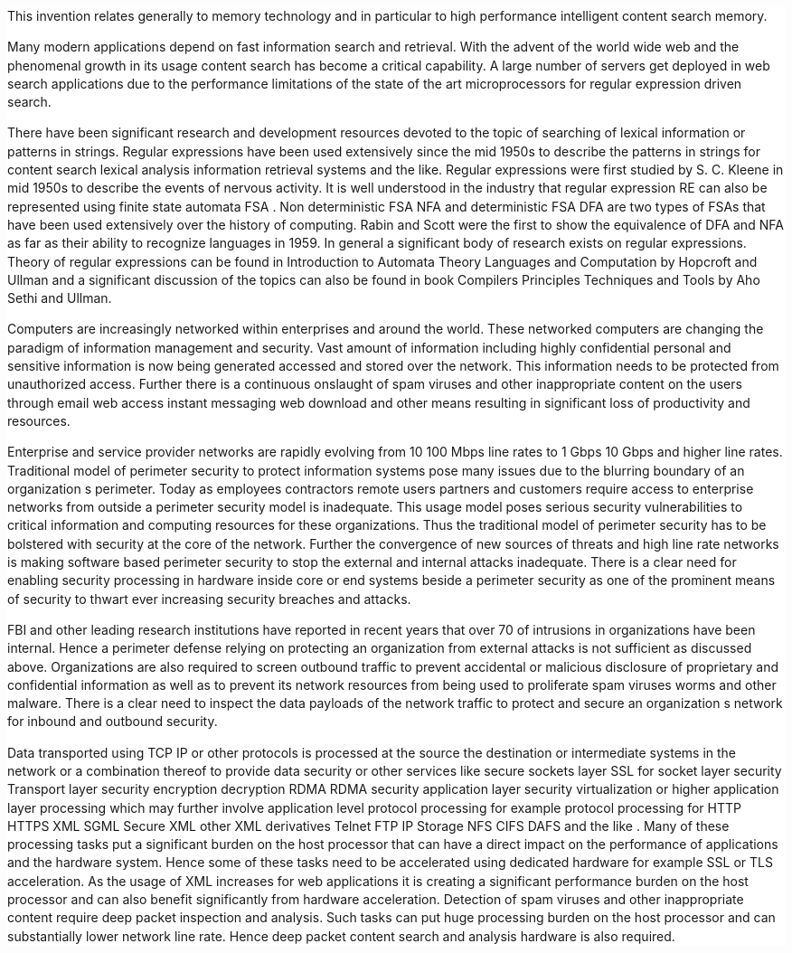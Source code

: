 This invention relates generally to memory technology and in particular to high performance intelligent content search memory.

Many modern applications depend on fast information search and retrieval. With the advent of the world wide web and the phenomenal growth in its usage content search has become a critical capability. A large number of servers get deployed in web search applications due to the performance limitations of the state of the art microprocessors for regular expression driven search.

There have been significant research and development resources devoted to the topic of searching of lexical information or patterns in strings. Regular expressions have been used extensively since the mid 1950s to describe the patterns in strings for content search lexical analysis information retrieval systems and the like. Regular expressions were first studied by S. C. Kleene in mid 1950s to describe the events of nervous activity. It is well understood in the industry that regular expression RE can also be represented using finite state automata FSA . Non deterministic FSA NFA and deterministic FSA DFA are two types of FSAs that have been used extensively over the history of computing. Rabin and Scott were the first to show the equivalence of DFA and NFA as far as their ability to recognize languages in 1959. In general a significant body of research exists on regular expressions. Theory of regular expressions can be found in Introduction to Automata Theory Languages and Computation by Hopcroft and Ullman and a significant discussion of the topics can also be found in book Compilers Principles Techniques and Tools by Aho Sethi and Ullman.

Computers are increasingly networked within enterprises and around the world. These networked computers are changing the paradigm of information management and security. Vast amount of information including highly confidential personal and sensitive information is now being generated accessed and stored over the network. This information needs to be protected from unauthorized access. Further there is a continuous onslaught of spam viruses and other inappropriate content on the users through email web access instant messaging web download and other means resulting in significant loss of productivity and resources.

Enterprise and service provider networks are rapidly evolving from 10 100 Mbps line rates to 1 Gbps 10 Gbps and higher line rates. Traditional model of perimeter security to protect information systems pose many issues due to the blurring boundary of an organization s perimeter. Today as employees contractors remote users partners and customers require access to enterprise networks from outside a perimeter security model is inadequate. This usage model poses serious security vulnerabilities to critical information and computing resources for these organizations. Thus the traditional model of perimeter security has to be bolstered with security at the core of the network. Further the convergence of new sources of threats and high line rate networks is making software based perimeter security to stop the external and internal attacks inadequate. There is a clear need for enabling security processing in hardware inside core or end systems beside a perimeter security as one of the prominent means of security to thwart ever increasing security breaches and attacks.

FBI and other leading research institutions have reported in recent years that over 70 of intrusions in organizations have been internal. Hence a perimeter defense relying on protecting an organization from external attacks is not sufficient as discussed above. Organizations are also required to screen outbound traffic to prevent accidental or malicious disclosure of proprietary and confidential information as well as to prevent its network resources from being used to proliferate spam viruses worms and other malware. There is a clear need to inspect the data payloads of the network traffic to protect and secure an organization s network for inbound and outbound security.

Data transported using TCP IP or other protocols is processed at the source the destination or intermediate systems in the network or a combination thereof to provide data security or other services like secure sockets layer SSL for socket layer security Transport layer security encryption decryption RDMA RDMA security application layer security virtualization or higher application layer processing which may further involve application level protocol processing for example protocol processing for HTTP HTTPS XML SGML Secure XML other XML derivatives Telnet FTP IP Storage NFS CIFS DAFS and the like . Many of these processing tasks put a significant burden on the host processor that can have a direct impact on the performance of applications and the hardware system. Hence some of these tasks need to be accelerated using dedicated hardware for example SSL or TLS acceleration. As the usage of XML increases for web applications it is creating a significant performance burden on the host processor and can also benefit significantly from hardware acceleration. Detection of spam viruses and other inappropriate content require deep packet inspection and analysis. Such tasks can put huge processing burden on the host processor and can substantially lower network line rate. Hence deep packet content search and analysis hardware is also required.
